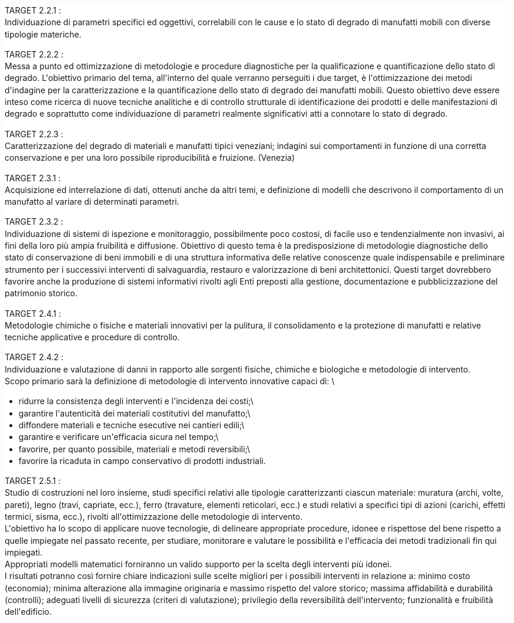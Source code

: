 TARGET 2.2.1 :\
Individuazione di parametri specifici ed oggettivi, correlabili con le cause e lo stato di degrado di manufatti mobili con diverse tipologie materiche.

TARGET 2.2.2 :\
Messa a punto ed ottimizzazione di metodologie e procedure diagnostiche per la qualificazione e quantificazione dello stato di degrado. L'obiettivo primario del tema, all'interno del quale verranno perseguiti i due target, è l'ottimizzazione dei metodi d'indagine per la caratterizzazione e la quantificazione dello stato di degrado dei manufatti mobili. Questo obiettivo deve essere inteso come ricerca di nuove tecniche analitiche e di controllo strutturale di identificazione dei prodotti e delle manifestazioni di degrado e soprattutto come individuazione di parametri realmente significativi atti a connotare lo stato di degrado.

TARGET 2.2.3 :\
Caratterizzazione del degrado di materiali e manufatti tipici veneziani; indagini sui comportamenti in funzione di una corretta conservazione e per una loro possibile riproducibilità e fruizione. (Venezia)

TARGET 2.3.1 :\
Acquisizione ed interrelazione di dati, ottenuti anche da altri temi, e definizione di modelli che descrivono il comportamento di un manufatto al variare di determinati parametri.

TARGET 2.3.2 :\
Individuazione di sistemi di ispezione e monitoraggio, possibilmente poco costosi, di facile uso e tendenzialmente non invasivi, ai fini della loro più ampia fruibilità e diffusione. Obiettivo di questo tema è la predisposizione di metodologie diagnostiche dello stato di conservazione di beni immobili e di una struttura informativa delle relative conoscenze quale indispensabile e preliminare strumento per i successivi interventi di salvaguardia, restauro e valorizzazione di beni architettonici. Questi target dovrebbero favorire anche la produzione di sistemi informativi rivolti agli Enti preposti alla gestione, documentazione e pubblicizzazione del patrimonio storico.

TARGET 2.4.1 : \
Metodologie chimiche o fisiche e materiali innovativi per la pulitura, il consolidamento e la protezione di manufatti e relative tecniche applicative e procedure di controllo.

TARGET 2.4.2 :\
Individuazione e valutazione di danni in rapporto alle sorgenti fisiche, chimiche e biologiche e metodologie di intervento.\
Scopo primario sarà la definizione di metodologie di intervento innovative capaci di: \
- ridurre la consistenza degli interventi e l'incidenza dei costi;\
- garantire l'autenticità dei materiali costitutivi del manufatto;\
- diffondere materiali e tecniche esecutive nei cantieri edili;\
- garantire e verificare un'efficacia sicura nel tempo;\
- favorire, per quanto possibile, materiali e metodi reversibili;\
- favorire la ricaduta in campo conservativo di prodotti industriali.

TARGET 2.5.1 :\
Studio di costruzioni nel loro insieme, studi specifici relativi alle tipologie caratterizzanti ciascun materiale: muratura (archi, volte, pareti), legno (travi, capriate, ecc.), ferro (travature, elementi reticolari, ecc.) e studi relativi a specifici tipi di azioni (carichi, effetti termici, sisma, ecc.), rivolti all'ottimizzazione delle metodologie di intervento.\
L'obiettivo ha lo scopo di applicare nuove tecnologie, di delineare appropriate procedure, idonee e rispettose del bene rispetto a quelle impiegate nel passato recente, per studiare, monitorare e valutare le possibilità e l'efficacia dei metodi tradizionali fin qui impiegati.\
Appropriati modelli matematici forniranno un valido supporto per la scelta degli interventi più idonei. \
I risultati potranno così fornire chiare indicazioni sulle scelte migliori per i possibili interventi in relazione a: minimo costo (economia); minima alterazione alla immagine originaria e massimo rispetto del valore storico; massima affidabilità e durabilità (controlli); adeguati livelli di sicurezza (criteri di valutazione); privilegio della reversibilità dell'intervento; funzionalità e fruibilità dell'edificio.
